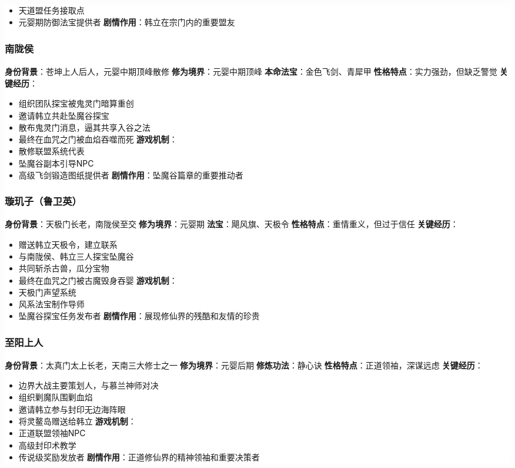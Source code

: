 - 天道盟任务接取点
- 元婴期防御法宝提供者
**剧情作用**：韩立在宗门内的重要盟友

### 南陇侯
**身份背景**：苍坤上人后人，元婴中期顶峰散修
**修为境界**：元婴中期顶峰
**本命法宝**：金色飞剑、青犀甲
**性格特点**：实力强劲，但缺乏警觉
**关键经历**：
- 组织团队探宝被鬼灵门暗算重创
- 邀请韩立共赴坠魔谷探宝
- 散布鬼灵门消息，逼其共享入谷之法
- 最终在血咒之门被血焰吞噬而死
**游戏机制**：
- 散修联盟系统代表
- 坠魔谷副本引导NPC
- 高级飞剑锻造图纸提供者
**剧情作用**：坠魔谷篇章的重要推动者

### 璇玑子（鲁卫英）
**身份背景**：天极门长老，南陇侯至交
**修为境界**：元婴期
**法宝**：飓风旗、天极令
**性格特点**：重情重义，但过于信任
**关键经历**：
- 赠送韩立天极令，建立联系
- 与南陇侯、韩立三人探宝坠魔谷
- 共同斩杀古兽，瓜分宝物
- 最终在血咒之门被古魔毁身吞婴
**游戏机制**：
- 天极门声望系统
- 风系法宝制作导师
- 坠魔谷探宝任务发布者
**剧情作用**：展现修仙界的残酷和友情的珍贵

### 至阳上人
**身份背景**：太真门太上长老，天南三大修士之一
**修为境界**：元婴后期
**修炼功法**：静心诀
**性格特点**：正道领袖，深谋远虑
**关键经历**：
- 边界大战主要策划人，与慕兰神师对决
- 组织剿魔队围剿血焰
- 邀请韩立参与封印无边海阵眼
- 将灵鳌岛赠送给韩立
**游戏机制**：
- 正道联盟领袖NPC
- 高级封印术教学
- 传说级奖励发放者
**剧情作用**：正道修仙界的精神领袖和重要决策者
